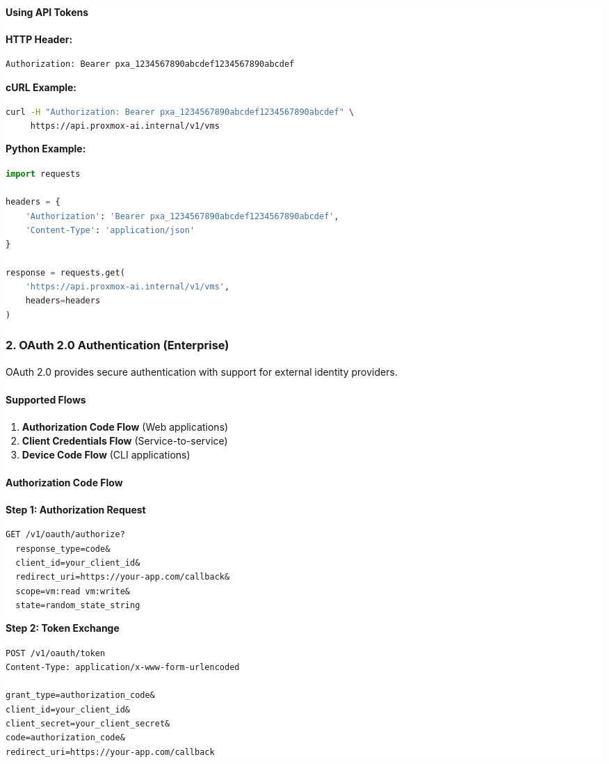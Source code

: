 #### Using API Tokens

**HTTP Header:**
```http
Authorization: Bearer pxa_1234567890abcdef1234567890abcdef
```

**cURL Example:**
```bash
curl -H "Authorization: Bearer pxa_1234567890abcdef1234567890abcdef" \
     https://api.proxmox-ai.internal/v1/vms
```

**Python Example:**
```python
import requests

headers = {
    'Authorization': 'Bearer pxa_1234567890abcdef1234567890abcdef',
    'Content-Type': 'application/json'
}

response = requests.get(
    'https://api.proxmox-ai.internal/v1/vms',
    headers=headers
)
```

### 2. OAuth 2.0 Authentication (Enterprise)

OAuth 2.0 provides secure authentication with support for external identity providers.

#### Supported Flows

1. **Authorization Code Flow** (Web applications)
2. **Client Credentials Flow** (Service-to-service)
3. **Device Code Flow** (CLI applications)

#### Authorization Code Flow

**Step 1: Authorization Request**
```http
GET /v1/oauth/authorize?
  response_type=code&
  client_id=your_client_id&
  redirect_uri=https://your-app.com/callback&
  scope=vm:read vm:write&
  state=random_state_string
```

**Step 2: Token Exchange**
```http
POST /v1/oauth/token
Content-Type: application/x-www-form-urlencoded

grant_type=authorization_code&
client_id=your_client_id&
client_secret=your_client_secret&
code=authorization_code&
redirect_uri=https://your-app.com/callback
```

